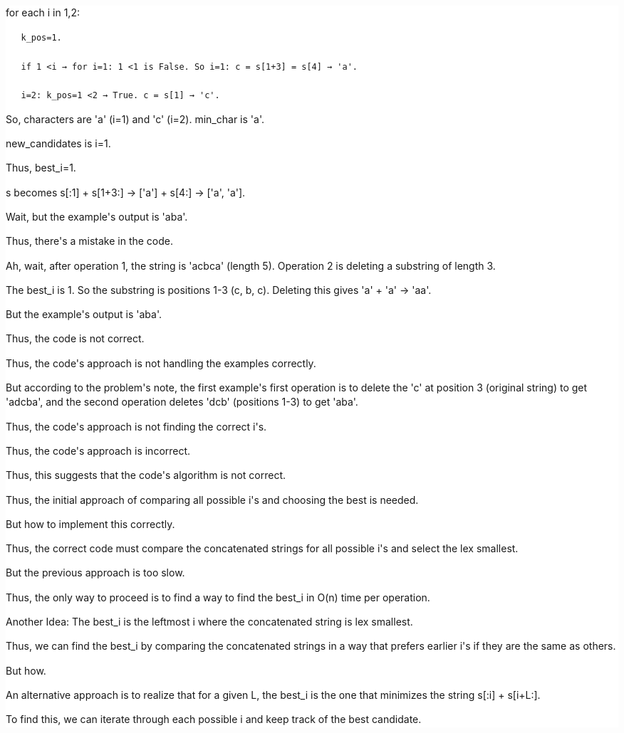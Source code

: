    for each i in 1,2:

       k_pos=1.

       if 1 <i → for i=1: 1 <1 is False. So i=1: c = s[1+3] = s[4] → 'a'.

       i=2: k_pos=1 <2 → True. c = s[1] → 'c'.

   So, characters are 'a' (i=1) and 'c' (i=2). min_char is 'a'.

   new_candidates is i=1.

Thus, best_i=1.

s becomes s[:1] + s[1+3:] → ['a'] + s[4:] → ['a', 'a'].

Wait, but the example's output is 'aba'.

Thus, there's a mistake in the code.

Ah, wait, after operation 1, the string is 'acbca' (length 5). Operation 2 is deleting a substring of length 3.

The best_i is 1. So the substring is positions 1-3 (c, b, c). Deleting this gives 'a' + 'a' → 'aa'.

But the example's output is 'aba'.

Thus, the code is not correct.

Thus, the code's approach is not handling the examples correctly.

But according to the problem's note, the first example's first operation is to delete the 'c' at position 3 (original string) to get 'adcba', and the second operation deletes 'dcb' (positions 1-3) to get 'aba'.

Thus, the code's approach is not finding the correct i's.

Thus, the code's approach is incorrect.

Thus, this suggests that the code's algorithm is not correct.

Thus, the initial approach of comparing all possible i's and choosing the best is needed.

But how to implement this correctly.

Thus, the correct code must compare the concatenated strings for all possible i's and select the lex smallest.

But the previous approach is too slow.

Thus, the only way to proceed is to find a way to find the best_i in O(n) time per operation.

Another Idea: The best_i is the leftmost i where the concatenated string is lex smallest.

Thus, we can find the best_i by comparing the concatenated strings in a way that prefers earlier i's if they are the same as others.

But how.

An alternative approach is to realize that for a given L, the best_i is the one that minimizes the string s[:i] + s[i+L:].

To find this, we can iterate through each possible i and keep track of the best candidate.
